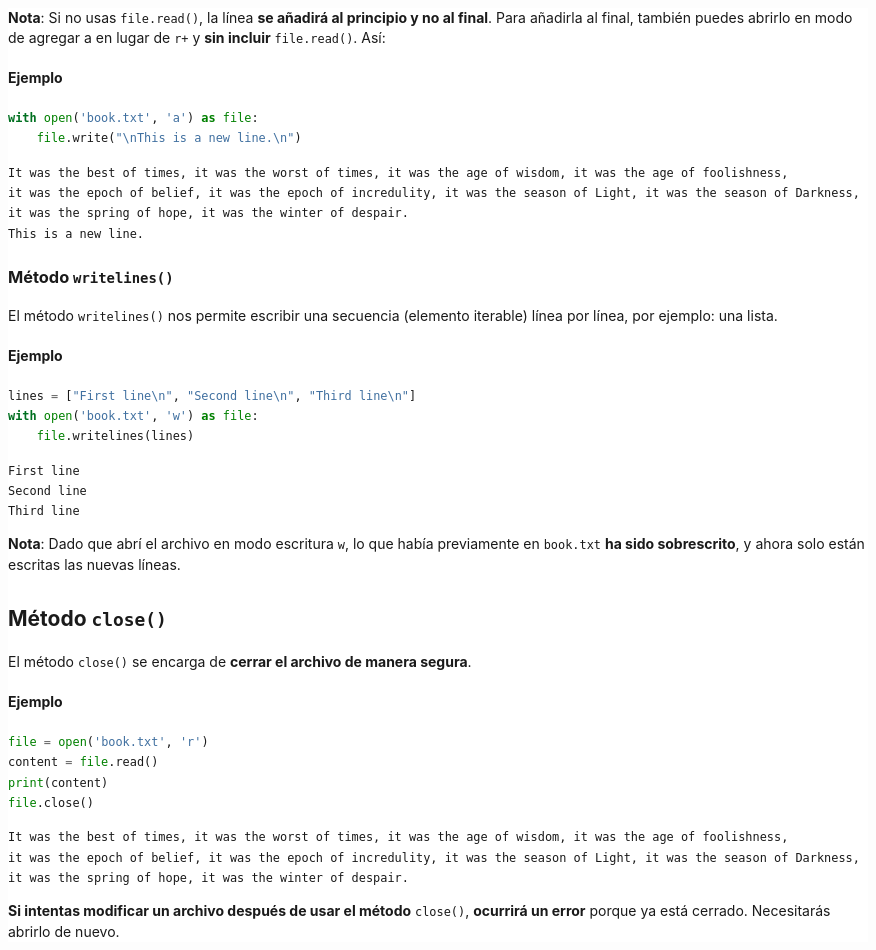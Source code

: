 **Nota**: Si no usas `file.read()`, la línea **se añadirá al principio y no al final**. Para añadirla al final, también puedes abrirlo en modo de agregar a en lugar de `r+` y **sin incluir** `file.read()`. Así:

#### Ejemplo
```python
with open('book.txt', 'a') as file:
    file.write("\nThis is a new line.\n")
```
```console title="book.txt"
It was the best of times, it was the worst of times, it was the age of wisdom, it was the age of foolishness,
it was the epoch of belief, it was the epoch of incredulity, it was the season of Light, it was the season of Darkness,
it was the spring of hope, it was the winter of despair.
This is a new line.
```
### Método `writelines()`
El método `writelines()` nos permite escribir una secuencia (elemento iterable) línea por línea, por ejemplo: una lista.

#### Ejemplo
```python
lines = ["First line\n", "Second line\n", "Third line\n"]
with open('book.txt', 'w') as file:
    file.writelines(lines)
```
```console title="book.txt"
First line
Second line
Third line
```
**Nota**: Dado que abrí el archivo en modo escritura `w`, lo que había previamente en `book.txt` **ha sido sobrescrito**, y ahora solo están escritas las nuevas líneas.

## Método `close()`
El método `close()` se encarga de **cerrar el archivo de manera segura**.

#### Ejemplo
```python
file = open('book.txt', 'r')
content = file.read()
print(content)
file.close()
```
```console title="book.txt"
It was the best of times, it was the worst of times, it was the age of wisdom, it was the age of foolishness,
it was the epoch of belief, it was the epoch of incredulity, it was the season of Light, it was the season of Darkness,
it was the spring of hope, it was the winter of despair.
```
**Si intentas modificar un archivo después de usar el método** `close()`, **ocurrirá un error** porque ya está cerrado. Necesitarás abrirlo de nuevo.
